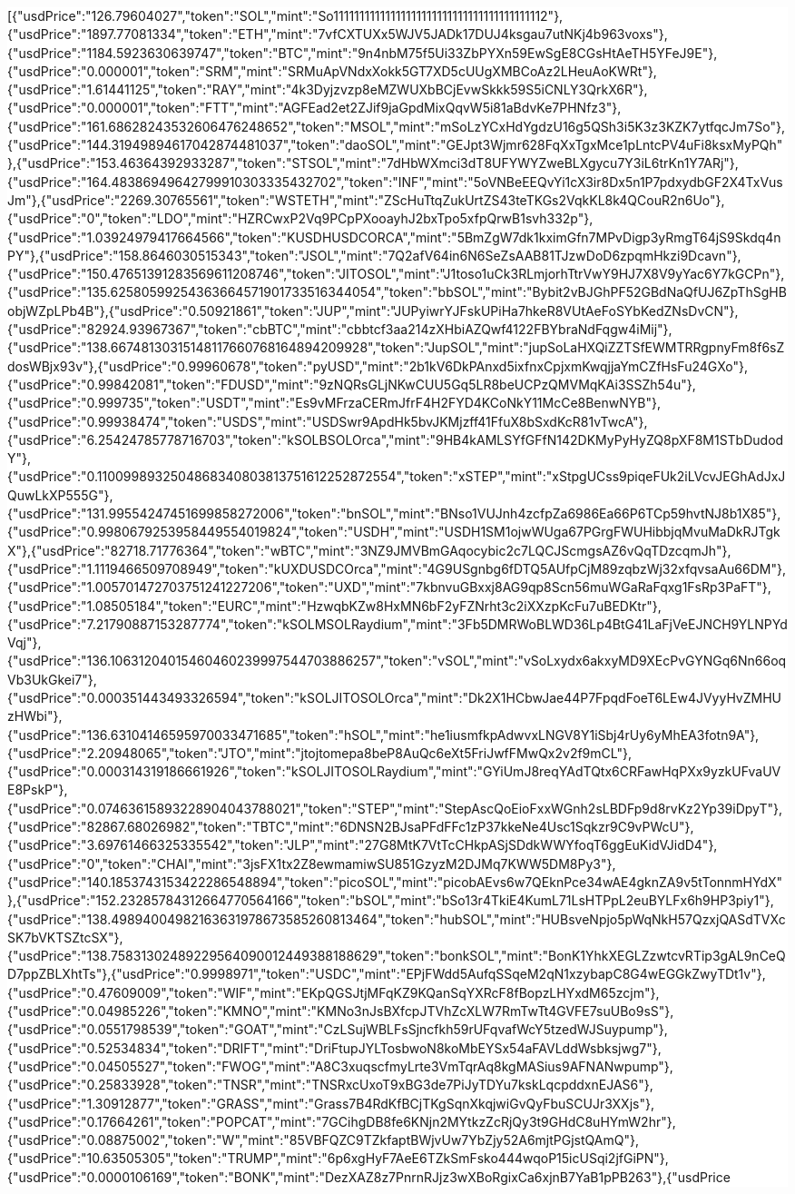 [{"usdPrice":"126.79604027","token":"SOL","mint":"So11111111111111111111111111111111111111112"},{"usdPrice":"1897.77081334","token":"ETH","mint":"7vfCXTUXx5WJV5JADk17DUJ4ksgau7utNKj4b963voxs"},{"usdPrice":"1184.5923630639747","token":"BTC","mint":"9n4nbM75f5Ui33ZbPYXn59EwSgE8CGsHtAeTH5YFeJ9E"},{"usdPrice":"0.000001","token":"SRM","mint":"SRMuApVNdxXokk5GT7XD5cUUgXMBCoAz2LHeuAoKWRt"},{"usdPrice":"1.61441125","token":"RAY","mint":"4k3Dyjzvzp8eMZWUXbBCjEvwSkkk59S5iCNLY3QrkX6R"},{"usdPrice":"0.000001","token":"FTT","mint":"AGFEad2et2ZJif9jaGpdMixQqvW5i81aBdvKe7PHNfz3"},{"usdPrice":"161.68628243532606476248652","token":"MSOL","mint":"mSoLzYCxHdYgdzU16g5QSh3i5K3z3KZK7ytfqcJm7So"},{"usdPrice":"144.31949894617042874481037","token":"daoSOL","mint":"GEJpt3Wjmr628FqXxTgxMce1pLntcPV4uFi8ksxMyPQh"},{"usdPrice":"153.46364392933287","token":"STSOL","mint":"7dHbWXmci3dT8UFYWYZweBLXgycu7Y3iL6trKn1Y7ARj"},{"usdPrice":"164.48386949642799910303335432702","token":"INF","mint":"5oVNBeEEQvYi1cX3ir8Dx5n1P7pdxydbGF2X4TxVusJm"},{"usdPrice":"2269.30765561","token":"WSTETH","mint":"ZScHuTtqZukUrtZS43teTKGs2VqkKL8k4QCouR2n6Uo"},{"usdPrice":"0","token":"LDO","mint":"HZRCwxP2Vq9PCpPXooayhJ2bxTpo5xfpQrwB1svh332p"},{"usdPrice":"1.03924979417664566","token":"KUSDHUSDCORCA","mint":"5BmZgW7dk1kximGfn7MPvDigp3yRmgT64jS9Skdq4nPY"},{"usdPrice":"158.8646030515343","token":"JSOL","mint":"7Q2afV64in6N6SeZsAAB81TJzwDoD6zpqmHkzi9Dcavn"},{"usdPrice":"150.47651391283569611208746","token":"JITOSOL","mint":"J1toso1uCk3RLmjorhTtrVwY9HJ7X8V9yYac6Y7kGCPn"},{"usdPrice":"135.62580599254363664571901733516344054","token":"bbSOL","mint":"Bybit2vBJGhPF52GBdNaQfUJ6ZpThSgHBobjWZpLPb4B"},{"usdPrice":"0.50921861","token":"JUP","mint":"JUPyiwrYJFskUPiHa7hkeR8VUtAeFoSYbKedZNsDvCN"},{"usdPrice":"82924.93967367","token":"cbBTC","mint":"cbbtcf3aa214zXHbiAZQwf4122FBYbraNdFqgw4iMij"},{"usdPrice":"138.66748130315148117660768164894209928","token":"JupSOL","mint":"jupSoLaHXQiZZTSfEWMTRRgpnyFm8f6sZdosWBjx93v"},{"usdPrice":"0.99960678","token":"pyUSD","mint":"2b1kV6DkPAnxd5ixfnxCpjxmKwqjjaYmCZfHsFu24GXo"},{"usdPrice":"0.99842081","token":"FDUSD","mint":"9zNQRsGLjNKwCUU5Gq5LR8beUCPzQMVMqKAi3SSZh54u"},{"usdPrice":"0.999735","token":"USDT","mint":"Es9vMFrzaCERmJfrF4H2FYD4KCoNkY11McCe8BenwNYB"},{"usdPrice":"0.99938474","token":"USDS","mint":"USDSwr9ApdHk5bvJKMjzff41FfuX8bSxdKcR81vTwcA"},{"usdPrice":"6.25424785778716703","token":"kSOLBSOLOrca","mint":"9HB4kAMLSYfGFfN142DKMyPyHyZQ8pXF8M1STbDudodY"},{"usdPrice":"0.1100998932504868340803813751612252872554","token":"xSTEP","mint":"xStpgUCss9piqeFUk2iLVcvJEGhAdJxJQuwLkXP555G"},{"usdPrice":"131.99554247451699858272006","token":"bnSOL","mint":"BNso1VUJnh4zcfpZa6986Ea66P6TCp59hvtNJ8b1X85"},{"usdPrice":"0.9980679253958449554019824","token":"USDH","mint":"USDH1SM1ojwWUga67PGrgFWUHibbjqMvuMaDkRJTgkX"},{"usdPrice":"82718.71776364","token":"wBTC","mint":"3NZ9JMVBmGAqocybic2c7LQCJScmgsAZ6vQqTDzcqmJh"},{"usdPrice":"1.1119466509708949","token":"kUXDUSDCOrca","mint":"4G9USgnbg6fDTQ5AUfpCjM89zqbzWj32xfqvsaAu66DM"},{"usdPrice":"1.005701472703751241227206","token":"UXD","mint":"7kbnvuGBxxj8AG9qp8Scn56muWGaRaFqxg1FsRp3PaFT"},{"usdPrice":"1.08505184","token":"EURC","mint":"HzwqbKZw8HxMN6bF2yFZNrht3c2iXXzpKcFu7uBEDKtr"},{"usdPrice":"7.21790887153287774","token":"kSOLMSOLRaydium","mint":"3Fb5DMRWoBLWD36Lp4BtG41LaFjVeEJNCH9YLNPYdVqj"},{"usdPrice":"136.10631204015460460239997544703886257","token":"vSOL","mint":"vSoLxydx6akxyMD9XEcPvGYNGq6Nn66oqVb3UkGkei7"},{"usdPrice":"0.000351443493326594","token":"kSOLJITOSOLOrca","mint":"Dk2X1HCbwJae44P7FpqdFoeT6LEw4JVyyHvZMHUzHWbi"},{"usdPrice":"136.63104146595970033471685","token":"hSOL","mint":"he1iusmfkpAdwvxLNGV8Y1iSbj4rUy6yMhEA3fotn9A"},{"usdPrice":"2.20948065","token":"JTO","mint":"jtojtomepa8beP8AuQc6eXt5FriJwfFMwQx2v2f9mCL"},{"usdPrice":"0.000314319186661926","token":"kSOLJITOSOLRaydium","mint":"GYiUmJ8reqYAdTQtx6CRFawHqPXx9yzkUFvaUVE8PskP"},{"usdPrice":"0.07463615893228904043788021","token":"STEP","mint":"StepAscQoEioFxxWGnh2sLBDFp9d8rvKz2Yp39iDpyT"},{"usdPrice":"82867.68026982","token":"TBTC","mint":"6DNSN2BJsaPFdFFc1zP37kkeNe4Usc1Sqkzr9C9vPWcU"},{"usdPrice":"3.69761466325335542","token":"JLP","mint":"27G8MtK7VtTcCHkpASjSDdkWWYfoqT6ggEuKidVJidD4"},{"usdPrice":"0","token":"CHAI","mint":"3jsFX1tx2Z8ewmamiwSU851GzyzM2DJMq7KWW5DM8Py3"},{"usdPrice":"140.1853743153422286548894","token":"picoSOL","mint":"picobAEvs6w7QEknPce34wAE4gknZA9v5tTonnmHYdX"},{"usdPrice":"152.23285784312664770564166","token":"bSOL","mint":"bSo13r4TkiE4KumL71LsHTPpL2euBYLFx6h9HP3piy1"},{"usdPrice":"138.49894004982163631978673585260813464","token":"hubSOL","mint":"HUBsveNpjo5pWqNkH57QzxjQASdTVXcSK7bVKTSZtcSX"},{"usdPrice":"138.75831302489229564090012449388188629","token":"bonkSOL","mint":"BonK1YhkXEGLZzwtcvRTip3gAL9nCeQD7ppZBLXhtTs"},{"usdPrice":"0.9998971","token":"USDC","mint":"EPjFWdd5AufqSSqeM2qN1xzybapC8G4wEGGkZwyTDt1v"},{"usdPrice":"0.47609009","token":"WIF","mint":"EKpQGSJtjMFqKZ9KQanSqYXRcF8fBopzLHYxdM65zcjm"},{"usdPrice":"0.04985226","token":"KMNO","mint":"KMNo3nJsBXfcpJTVhZcXLW7RmTwTt4GVFE7suUBo9sS"},{"usdPrice":"0.0551798539","token":"GOAT","mint":"CzLSujWBLFsSjncfkh59rUFqvafWcY5tzedWJSuypump"},{"usdPrice":"0.52534834","token":"DRIFT","mint":"DriFtupJYLTosbwoN8koMbEYSx54aFAVLddWsbksjwg7"},{"usdPrice":"0.04505527","token":"FWOG","mint":"A8C3xuqscfmyLrte3VmTqrAq8kgMASius9AFNANwpump"},{"usdPrice":"0.25833928","token":"TNSR","mint":"TNSRxcUxoT9xBG3de7PiJyTDYu7kskLqcpddxnEJAS6"},{"usdPrice":"1.30912877","token":"GRASS","mint":"Grass7B4RdKfBCjTKgSqnXkqjwiGvQyFbuSCUJr3XXjs"},{"usdPrice":"0.17664261","token":"POPCAT","mint":"7GCihgDB8fe6KNjn2MYtkzZcRjQy3t9GHdC8uHYmW2hr"},{"usdPrice":"0.08875002","token":"W","mint":"85VBFQZC9TZkfaptBWjvUw7YbZjy52A6mjtPGjstQAmQ"},{"usdPrice":"10.63505305","token":"TRUMP","mint":"6p6xgHyF7AeE6TZkSmFsko444wqoP15icUSqi2jfGiPN"},{"usdPrice":"0.0000106169","token":"BONK","mint":"DezXAZ8z7PnrnRJjz3wXBoRgixCa6xjnB7YaB1pPB263"},{"usdPrice